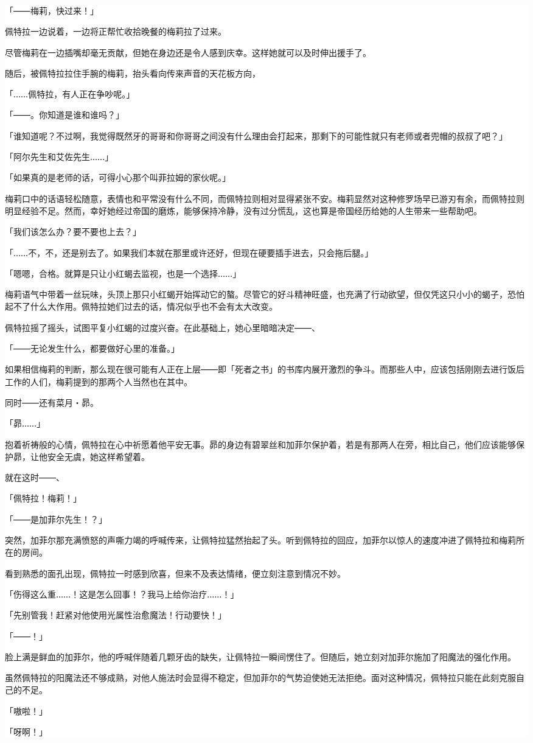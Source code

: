 「——梅莉，快过来！」

佩特拉一边说着，一边将正帮忙收拾晚餐的梅莉拉了过来。

尽管梅莉在一边插嘴却毫无贡献，但她在身边还是令人感到庆幸。这样她就可以及时伸出援手了。

随后，被佩特拉拉住手腕的梅莉，抬头看向传来声音的天花板方向，

「……佩特拉，有人正在争吵呢。」

「——。你知道是谁和谁吗？」

「谁知道呢？不过啊，我觉得既然牙的哥哥和你哥哥之间没有什么理由会打起来，那剩下的可能性就只有老师或者兜帽的叔叔了吧？」

「阿尔先生和艾佐先生……」

「如果真的是老师的话，可得小心那个叫菲拉姆的家伙呢。」

梅莉口中的话语轻松随意，表情也和平常没有什么不同，而佩特拉则相对显得紧张不安。梅莉显然对这种修罗场早已游刃有余，而佩特拉则明显经验不足。然而，幸好她经过帝国的磨炼，能够保持冷静，没有过分慌乱，这也算是帝国经历给她的人生带来一些帮助吧。

「我们该怎么办？要不要也上去？」

「……不，不，还是别去了。如果我们本就在那里或许还好，但现在硬要插手进去，只会拖后腿。」

「嗯嗯，合格。就算是只让小红蝎去监视，也是一个选择……」

梅莉语气中带着一丝玩味，头顶上那只小红蝎开始挥动它的螯。尽管它的好斗精神旺盛，也充满了行动欲望，但仅凭这只小小的蝎子，恐怕起不了什么大作用。佩特拉她们过去的话，情况似乎也不会有太大改变。

佩特拉摇了摇头，试图平复小红蝎的过度兴奋。在此基础上，她心里暗暗决定――、

「――无论发生什么，都要做好心里的准备。」

如果相信梅莉的判断，那么现在很可能有人正在上层――即「死者之书」的书库内展开激烈的争斗。而那些人中，应该包括刚刚去进行饭后工作的人们，梅莉提到的那两个人当然也在其中。

同时――还有菜月・昴。

「昴……」

抱着祈祷般的心情，佩特拉在心中祈愿着他平安无事。昴的身边有碧翠丝和加菲尔保护着，若是有那两人在旁，相比自己，他们应该能够保护昴，让他安全无虞，她这样希望着。

就在这时――、

「佩特拉！梅莉！」

「――是加菲尔先生！？」

突然，加菲尔那充满愤怒的声嘶力竭的呼喊传来，让佩特拉猛然抬起了头。听到佩特拉的回应，加菲尔以惊人的速度冲进了佩特拉和梅莉所在的房间。

看到熟悉的面孔出现，佩特拉一时感到欣喜，但来不及表达情绪，便立刻注意到情况不妙。

「伤得这么重……！这是怎么回事！？我马上给你治疗……！」

「先别管我！赶紧对他使用光属性治愈魔法！行动要快！」

「――！」

脸上满是鲜血的加菲尔，他的呼喊伴随着几颗牙齿的缺失，让佩特拉一瞬间愣住了。但随后，她立刻对加菲尔施加了阳魔法的强化作用。

虽然佩特拉的阳魔法还不够成熟，对他人施法时会显得不稳定，但加菲尔的气势迫使她无法拒绝。面对这种情况，佩特拉只能在此刻克服自己的不足。

「嗷啦！」

「呀啊！」
